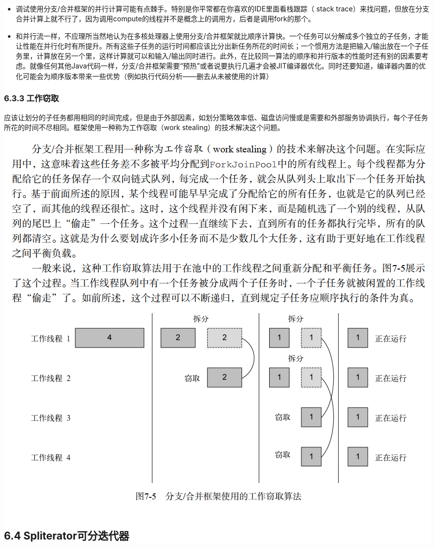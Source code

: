 - 调试使用分支/合并框架的并行计算可能有点棘手。特别是你平常都在你喜欢的IDE里面看栈跟踪（ stack trace）来找问题，但放在分支合并计算上就不行了，因为调用compute的线程并不是概念上的调用方，后者是调用fork的那个。  

- 和并行流一样，不应理所当然地认为在多核处理器上使用分支/合并框架就比顺序计算快。一个任务可以分解成多个独立的子任务，才能让性能在并行化时有所提升。所有这些子任务的运行时间都应该比分出新任务所花的时间长；一个惯用方法是把输入/输出放在一个子任务里，计算放在另一个里，这样计算就可以和输入/输出同时进行。此外，在比较同一算法的顺序和并行版本的性能时还有别的因素要考虑。就像任何其他Java代码一样，分支/合并框架需要“预热”或者说要执行几遍才会被JIT编译器优化。同时还要知道，编译器内置的优化可能会为顺序版本带来一些优势（例如执行代码分析——删去从未被使用的计算）  

### 6.3.3 工作窃取

应该让划分的子任务都用相同的时间完成，但是由于外部因素，如划分策略效率低、磁盘访问慢或是需要和外部服务协调执行，每个子任务所花的时间不尽相同。框架使用一种称为工作窃取（work stealing）的技术解决这个问题。

![工作窃取](/assets/Java8实战/工作窃取.png)

## 6.4 Spliterator可分迭代器
